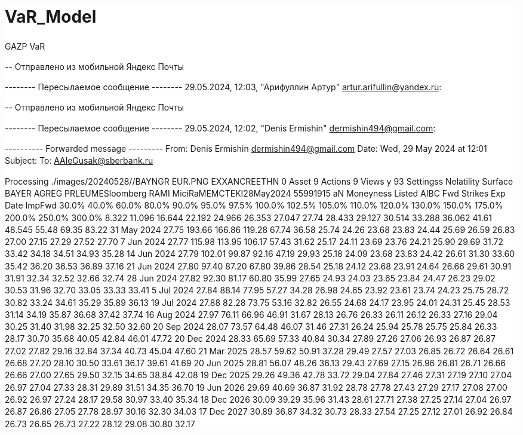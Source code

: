 # VaR_Model
GAZP VaR


--
Отправлено из мобильной Яндекс Почты

-------- Пересылаемое сообщение -------- 
29.05.2024, 12:03, "Арифуллин Артур" <artur.arifullin@yandex.ru>:


--
Отправлено из мобильной Яндекс Почты

-------- Пересылаемое сообщение -------- 
29.05.2024, 12:02, "Denis Ermishin" <dermishin494@gmail.com>:


---------- Forwarded message ---------
From: Denis Ermishin <dermishin494@gmail.com>
Date: Wed, 29 May 2024 at 12:01
Subject: 
To: <AAleGusak@sberbank.ru>


Processing ./images/20240528//BAYNGR EUR.PNG
EXXANCREETHN 0 Asset 9 Actions 9 Views y 93 Settingss  Nelatility Surface
BAYER AGREG PRLEUMESloomberg RAMI MiciRaMEMCTEKI28May2024 55991915 aN
Moneyness Listed AIBC Fwd Strikes
Exp Date ImpFwd 30.0% 40.0% 60.0% 80.0% 90.0% 95.0% 97.5% 100.0% 102.5% 105.0% 110.0% 120.0% 130.0% 150.0% 175.0% 200.0% 250.0% 300.0%
8.322 11.096 16.644 22.192 24.966 26.353 27.047 27.74 28.433 29.127 30.514 33.288 36.062 41.61 48.545 55.48 69.35 83.22
31 May 2024 27.75 193.66 166.86 119.28 67.74 36.58 25.74 24.26 23.68 23.83 24.44 25.69 26.59 26.83 27.00 27.15 27.29 27.52 27.70
7 Jun 2024 27.77 115.98 113.95 106.17 57.43 31.62 25.17 24.11 23.69 23.76 24.21 25.90 29.69 31.72 33.42 34.18 34.51 34.93 35.28
14 Jun 2024 27.79 102.01 99.87 92.16 47.19 29.93 25.18 24.09 23.68 23.83 24.42 26.61 31.30 33.60 35.42 36.20 36.53 36.89 37.16
21 Jun 2024 27.80 97.40 87.20 67.80 39.86 28.54 25.18 24.12 23.68 23.91 24.64 26.66 29.61 30.91 31.91 32.34 32.52 32.66 32.74
28 Jun 2024 27.82 92.30 81.17 60.80 35.99 27.65 24.93 24.03 23.65 23.84 24.47 26.23 29.02 30.53 31.96 32.70 33.05 33.33 33.41
5 Jul 2024 27.84 88.14 77.95 57.27 34.28 26.98 24.65 23.92 23.61 23.74 24.23 25.75 28.72 30.82 33.24 34.61 35.29 35.89 36.13
19 Jul 2024 27.88 82.28 73.75 53.16 32.82 26.55 24.68 24.17 23.95 24.01 24.31 25.45 28.53 31.14 34.19 35.87 36.68 37.42 37.74
16 Aug 2024 27.97 76.11 66.96 46.91 31.67 28.13 26.76 26.33 26.11 26.12 26.33 27.16 29.04 30.25 31.40 31.98 32.25 32.50 32.60
20 Sep 2024 28.07 73.57 64.48 46.07 31.46 27.31 26.24 25.94 25.78 25.75 25.84 26.33 28.17 30.70 35.68 40.05 42.84 46.01 47.72
20 Dec 2024 28.33 65.69 57.33 40.84 30.34 27.89 27.26 27.06 26.93 26.87 26.87 27.02 27.82 29.16 32.84 37.34 40.73 45.04 47.60
21 Mar 2025 28.57 59.62 50.91 37.28 29.49 27.57 27.03 26.85 26.72 26.64 26.61 26.68 27.20 28.10 30.50 33.61 36.17 39.61 41.69
20 Jun 2025 28.81 56.07 48.26 36.13 29.43 27.69 27.15 26.96 26.81 26.71 26.66 26.66 27.00 27.65 29.50 32.15 34.65 38.84 42.08
19 Dec 2025 29.26 49.36 42.78 33.72 29.04 27.84 27.46 27.31 27.19 27.10 27.04 26.97 27.04 27.33 28.31 29.89 31.51 34.35 36.70
19 Jun 2026 29.69 40.69 36.87 31.92 28.78 27.78 27.43 27.29 27.17 27.08 27.00 26.92 26.97 27.24 28.17 29.58 30.97 33.40 35.34
18 Dec 2026 30.09 39.29 35.96 31.43 28.61 27.71 27.38 27.25 27.14 27.04 26.97 26.87 26.86 27.05 27.78 28.97 30.16 32.30 34.03
17 Dec 2027 30.89 36.87 34.32 30.73 28.33 27.54 27.25 27.12 27.01 26.92 26.84 26.73 26.65 26.73 27.22 28.12 29.08 30.80 32.17